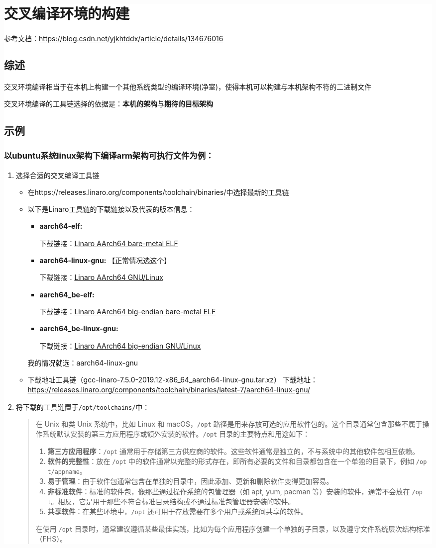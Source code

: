 # 交叉编译环境的构建



参考文档：https://blog.csdn.net/yjkhtddx/article/details/134676016



## 综述

交叉环境编译相当于在本机上构建一个其他系统类型的编译环境(净室)，使得本机可以构建与本机架构不符的二进制文件

交叉环境编译的工具链选择的依据是：**本机的架构**与**期待的目标架构**



## 示例

### 以ubuntu系统linux架构下编译arm架构可执行文件为例：

1. 选择合适的交叉编译工具链

   - 在https://releases.linaro.org/components/toolchain/binaries/中选择最新的工具链

   - 以下是Linaro工具链的下载链接以及代表的版本信息：

     - **aarch64-elf:**

       下载链接：[Linaro AArch64 bare-metal ELF](https://releases.linaro.org/components/toolchain/binaries/latest-7/aarch64-elf/)

     - **aarch64-linux-gnu:** 【正常情况选这个】

       下载链接：[Linaro AArch64 GNU/Linux](https://releases.linaro.org/components/toolchain/binaries/latest-7/aarch64-linux-gnu/)

     - **aarch64_be-elf:**

       下载链接：[Linaro AArch64 big-endian bare-metal ELF](https://releases.linaro.org/components/toolchain/binaries/latest-7/aarch64_be-elf/)

     - **aarch64_be-linux-gnu:**

       下载链接：[Linaro AArch64 big-endian GNU/Linux](https://releases.linaro.org/components/toolchain/binaries/latest-7/aarch64_be-linux-gnu/)

     我的情况就选：aarch64-linux-gnu

   - 下载地址工具链（gcc-linaro-7.5.0-2019.12-x86_64_aarch64-linux-gnu.tar.xz）
     下载地址：https://releases.linaro.org/components/toolchain/binaries/latest-7/aarch64-linux-gnu/

2. 将下载的工具链置于`/opt/toolchains/`中：

   > 在 Unix 和类 Unix 系统中，比如 Linux 和 macOS，`/opt` 路径是用来存放可选的应用软件包的。这个目录通常包含那些不属于操作系统默认安装的第三方应用程序或额外安装的软件。`/opt` 目录的主要特点和用途如下：
   >
   > 1. **第三方应用程序**：`/opt` 通常用于存储第三方供应商的软件。这些软件通常是独立的，不与系统中的其他软件包相互依赖。
   > 2. **软件的完整性**：放在 `/opt` 中的软件通常以完整的形式存在，即所有必要的文件和目录都包含在一个单独的目录下，例如 `/opt/appname`。
   > 3. **易于管理**：由于软件包通常包含在单独的目录中，因此添加、更新和删除软件变得更加容易。
   > 4. **非标准软件**：标准的软件包，像那些通过操作系统的包管理器（如 apt, yum, pacman 等）安装的软件，通常不会放在 `/opt`。相反，它是用于那些不符合标准目录结构或不通过标准包管理器安装的软件。
   > 5. **共享软件**：在某些环境中，`/opt` 还可用于存放需要在多个用户或系统间共享的软件。
   >
   > 在使用 `/opt` 目录时，通常建议遵循某些最佳实践，比如为每个应用程序创建一个单独的子目录，以及遵守文件系统层次结构标准（FHS）。
